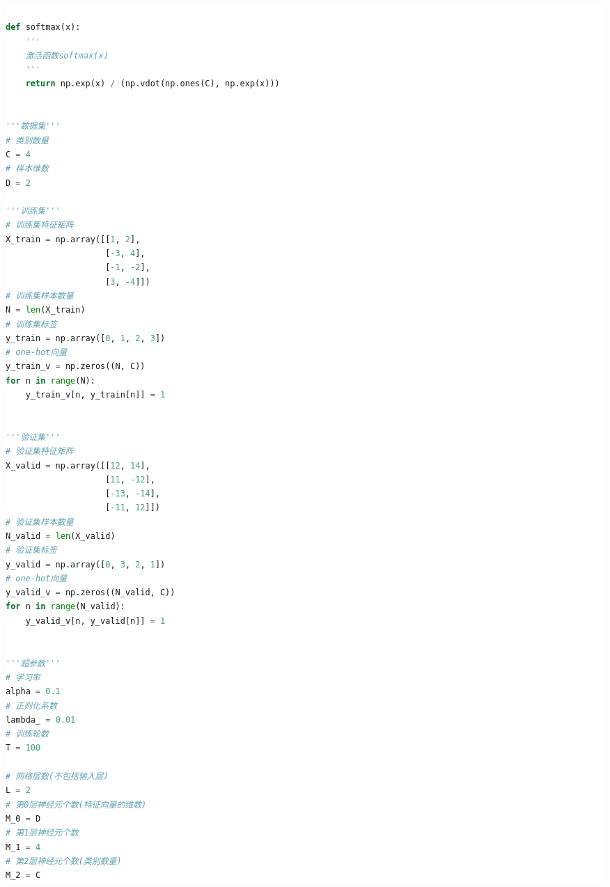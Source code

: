 ```python

def softmax(x):
    '''
    激活函数softmax(x)
    '''
    return np.exp(x) / (np.vdot(np.ones(C), np.exp(x)))


'''数据集'''
# 类别数量
C = 4
# 样本维数
D = 2

'''训练集'''
# 训练集特征矩阵
X_train = np.array([[1, 2],
                    [-3, 4],
                    [-1, -2],
                    [3, -4]])
# 训练集样本数量
N = len(X_train)
# 训练集标签
y_train = np.array([0, 1, 2, 3])
# one-hot向量
y_train_v = np.zeros((N, C))
for n in range(N):
    y_train_v[n, y_train[n]] = 1


'''验证集'''
# 验证集特征矩阵
X_valid = np.array([[12, 14],
                    [11, -12],
                    [-13, -14],
                    [-11, 12]])
# 验证集样本数量
N_valid = len(X_valid)
# 验证集标签
y_valid = np.array([0, 3, 2, 1])
# one-hot向量
y_valid_v = np.zeros((N_valid, C))
for n in range(N_valid):
    y_valid_v[n, y_valid[n]] = 1


'''超参数'''
# 学习率
alpha = 0.1
# 正则化系数
lambda_ = 0.01
# 训练轮数
T = 100

# 网络层数(不包括输入层)
L = 2
# 第0层神经元个数(特征向量的维数)
M_0 = D
# 第1层神经元个数
M_1 = 4
# 第2层神经元个数(类别数量)
M_2 = C

```